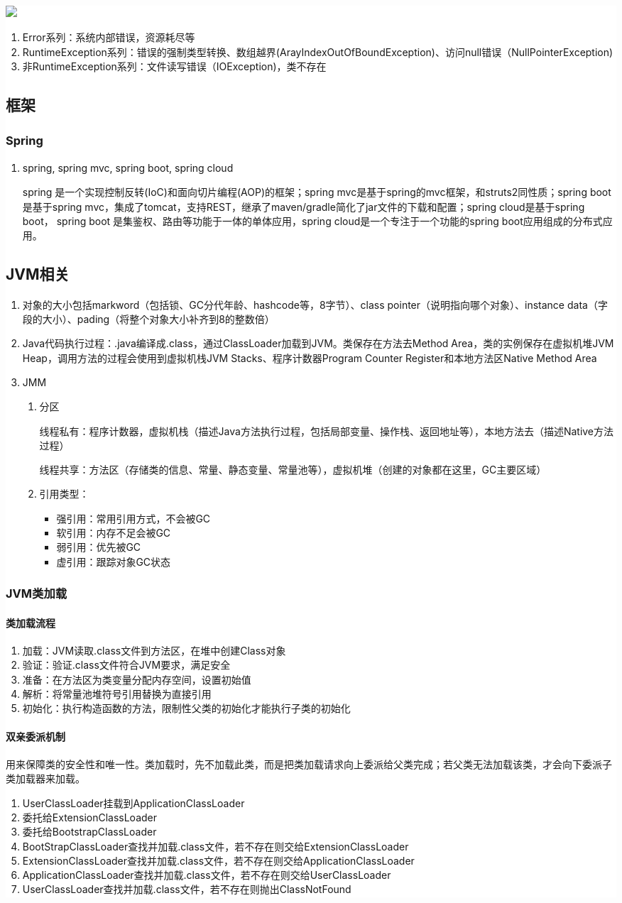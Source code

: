    ![](https://github.com/AlbertoWang/java-noob/raw/master/Java%E5%9F%BA%E7%A1%80.assets/exception_structure.png)

   1. Error系列：系统内部错误，资源耗尽等
   2. RuntimeException系列：错误的强制类型转换、数组越界(ArayIndexOutOfBoundException)、访问null错误（NullPointerException)
   3. 非RuntimeException系列：文件读写错误（IOException)，类不存在

## 框架

### Spring

1. spring, spring mvc, spring boot, spring cloud

   spring 是一个实现控制反转(IoC)和面向切片编程(AOP)的框架；spring mvc是基于spring的mvc框架，和struts2同性质；spring boot是基于spring mvc，集成了tomcat，支持REST，继承了maven/gradle简化了jar文件的下载和配置；spring cloud是基于spring boot， spring boot 是集鉴权、路由等功能于一体的单体应用，spring cloud是一个专注于一个功能的spring boot应用组成的分布式应用。

## JVM相关

1. 对象的大小包括markword（包括锁、GC分代年龄、hashcode等，8字节）、class pointer（说明指向哪个对象）、instance data（字段的大小）、pading（将整个对象大小补齐到8的整数倍）

2. Java代码执行过程：.java编译成.class，通过ClassLoader加载到JVM。类保存在方法去Method Area，类的实例保存在虚拟机堆JVM Heap，调用方法的过程会使用到虚拟机栈JVM Stacks、程序计数器Program Counter Register和本地方法区Native Method Area

3. JMM

   1. 分区

      线程私有：程序计数器，虚拟机栈（描述Java方法执行过程，包括局部变量、操作栈、返回地址等），本地方法去（描述Native方法过程）

      线程共享：方法区（存储类的信息、常量、静态变量、常量池等），虚拟机堆（创建的对象都在这里，GC主要区域）

   2. 引用类型：

      - 强引用：常用引用方式，不会被GC
      - 软引用：内存不足会被GC
      - 弱引用：优先被GC
      - 虚引用：跟踪对象GC状态

### JVM类加载

#### 类加载流程

1. 加载：JVM读取.class文件到方法区，在堆中创建Class对象
2. 验证：验证.class文件符合JVM要求，满足安全
3. 准备：在方法区为类变量分配内存空间，设置初始值
4. 解析：将常量池堆符号引用替换为直接引用
5. 初始化：执行构造函数的<client>方法，限制性父类的初始化才能执行子类的初始化

#### 双亲委派机制

用来保障类的安全性和唯一性。类加载时，先不加载此类，而是把类加载请求向上委派给父类完成；若父类无法加载该类，才会向下委派子类加载器来加载。

1. UserClassLoader挂载到ApplicationClassLoader
2. 委托给ExtensionClassLoader
3. 委托给BootstrapClassLoader
4. BootStrapClassLoader查找并加载.class文件，若不存在则交给ExtensionClassLoader
5. ExtensionClassLoader查找并加载.class文件，若不存在则交给ApplicationClassLoader
6. ApplicationClassLoader查找并加载.class文件，若不存在则交给UserClassLoader
7. UserClassLoader查找并加载.class文件，若不存在则抛出ClassNotFound
